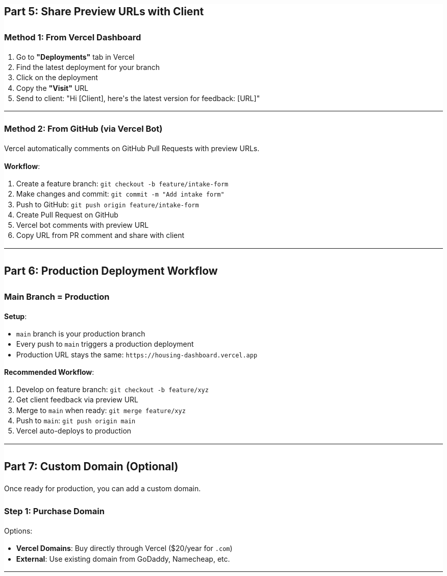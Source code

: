 
## Part 5: Share Preview URLs with Client

### Method 1: From Vercel Dashboard

1. Go to **"Deployments"** tab in Vercel
2. Find the latest deployment for your branch
3. Click on the deployment
4. Copy the **"Visit"** URL
5. Send to client: "Hi [Client], here's the latest version for feedback: [URL]"

---

### Method 2: From GitHub (via Vercel Bot)

Vercel automatically comments on GitHub Pull Requests with preview URLs.

**Workflow**:
1. Create a feature branch: `git checkout -b feature/intake-form`
2. Make changes and commit: `git commit -m "Add intake form"`
3. Push to GitHub: `git push origin feature/intake-form`
4. Create Pull Request on GitHub
5. Vercel bot comments with preview URL
6. Copy URL from PR comment and share with client

---

## Part 6: Production Deployment Workflow

### Main Branch = Production

**Setup**:
- `main` branch is your production branch
- Every push to `main` triggers a production deployment
- Production URL stays the same: `https://housing-dashboard.vercel.app`

**Recommended Workflow**:
1. Develop on feature branch: `git checkout -b feature/xyz`
2. Get client feedback via preview URL
3. Merge to `main` when ready: `git merge feature/xyz`
4. Push to `main`: `git push origin main`
5. Vercel auto-deploys to production

---

## Part 7: Custom Domain (Optional)

Once ready for production, you can add a custom domain.

### Step 1: Purchase Domain

Options:
- **Vercel Domains**: Buy directly through Vercel ($20/year for `.com`)
- **External**: Use existing domain from GoDaddy, Namecheap, etc.

---